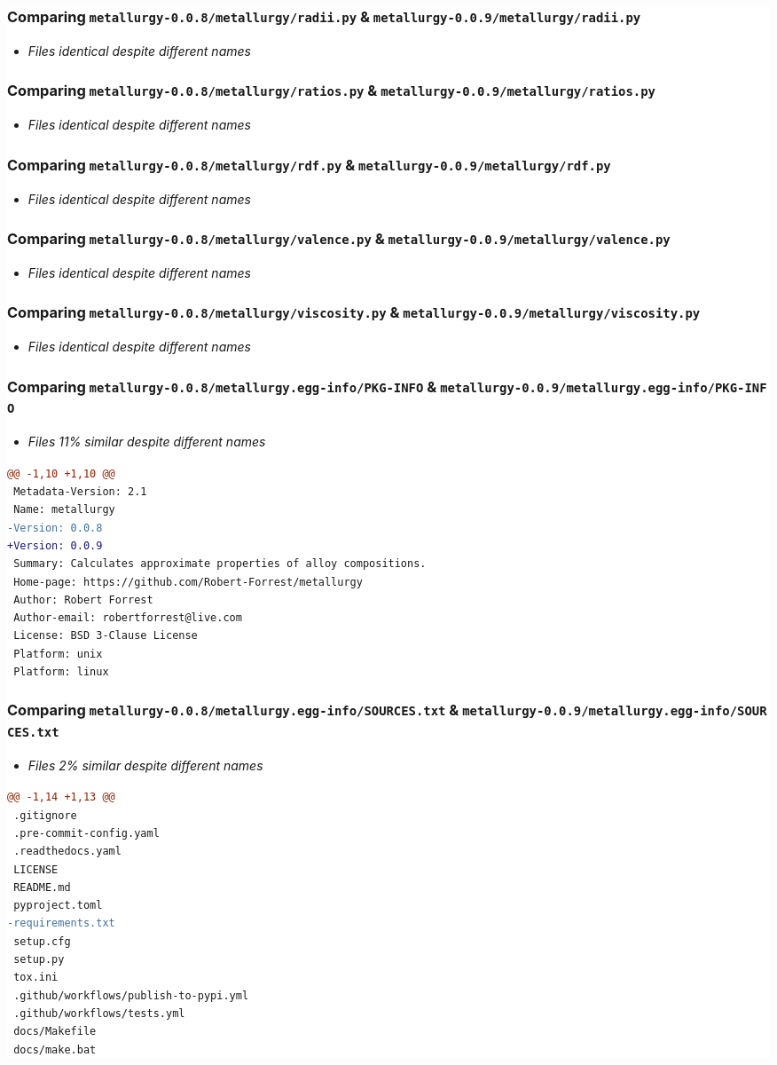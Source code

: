 ### Comparing `metallurgy-0.0.8/metallurgy/radii.py` & `metallurgy-0.0.9/metallurgy/radii.py`

 * *Files identical despite different names*

### Comparing `metallurgy-0.0.8/metallurgy/ratios.py` & `metallurgy-0.0.9/metallurgy/ratios.py`

 * *Files identical despite different names*

### Comparing `metallurgy-0.0.8/metallurgy/rdf.py` & `metallurgy-0.0.9/metallurgy/rdf.py`

 * *Files identical despite different names*

### Comparing `metallurgy-0.0.8/metallurgy/valence.py` & `metallurgy-0.0.9/metallurgy/valence.py`

 * *Files identical despite different names*

### Comparing `metallurgy-0.0.8/metallurgy/viscosity.py` & `metallurgy-0.0.9/metallurgy/viscosity.py`

 * *Files identical despite different names*

### Comparing `metallurgy-0.0.8/metallurgy.egg-info/PKG-INFO` & `metallurgy-0.0.9/metallurgy.egg-info/PKG-INFO`

 * *Files 11% similar despite different names*

```diff
@@ -1,10 +1,10 @@
 Metadata-Version: 2.1
 Name: metallurgy
-Version: 0.0.8
+Version: 0.0.9
 Summary: Calculates approximate properties of alloy compositions.
 Home-page: https://github.com/Robert-Forrest/metallurgy
 Author: Robert Forrest
 Author-email: robertforrest@live.com
 License: BSD 3-Clause License
 Platform: unix
 Platform: linux
```

### Comparing `metallurgy-0.0.8/metallurgy.egg-info/SOURCES.txt` & `metallurgy-0.0.9/metallurgy.egg-info/SOURCES.txt`

 * *Files 2% similar despite different names*

```diff
@@ -1,14 +1,13 @@
 .gitignore
 .pre-commit-config.yaml
 .readthedocs.yaml
 LICENSE
 README.md
 pyproject.toml
-requirements.txt
 setup.cfg
 setup.py
 tox.ini
 .github/workflows/publish-to-pypi.yml
 .github/workflows/tests.yml
 docs/Makefile
 docs/make.bat
```